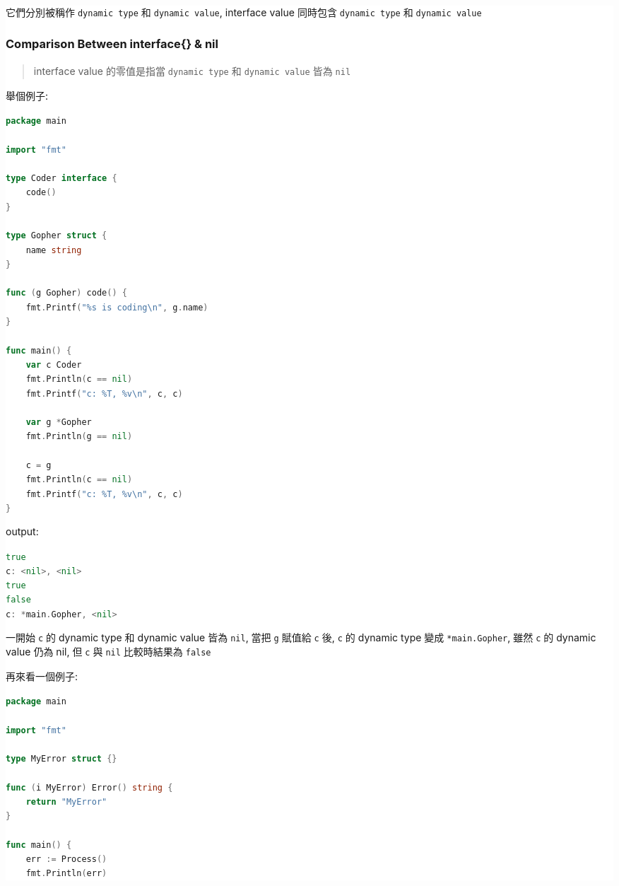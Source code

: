 它們分別被稱作 `dynamic type` 和 `dynamic value`, interface value 同時包含 `dynamic type` 和 `dynamic value`

### Comparison Between interface{} & nil

> interface value 的零值是指當 `dynamic type` 和 `dynamic value` 皆為 `nil`

舉個例子:

```go
package main

import "fmt"

type Coder interface {
	code()
}

type Gopher struct {
	name string
}

func (g Gopher) code() {
	fmt.Printf("%s is coding\n", g.name)
}

func main() {
	var c Coder
	fmt.Println(c == nil)
	fmt.Printf("c: %T, %v\n", c, c)

	var g *Gopher
	fmt.Println(g == nil)

	c = g
	fmt.Println(c == nil)
	fmt.Printf("c: %T, %v\n", c, c)
}
```

output:

```go
true
c: <nil>, <nil>
true
false
c: *main.Gopher, <nil>
```

一開始 `c` 的 dynamic type 和 dynamic value 皆為 `nil`, 當把 `g` 賦值給 `c` 後, `c` 的 dynamic type 變成 `*main.Gopher`, 雖然 `c` 的 dynamic value 仍為 nil, 但 `c` 與 `nil` 比較時結果為 `false`

再來看一個例子:

```go
package main

import "fmt"

type MyError struct {}

func (i MyError) Error() string {
	return "MyError"
}

func main() {
	err := Process()
	fmt.Println(err)
```
